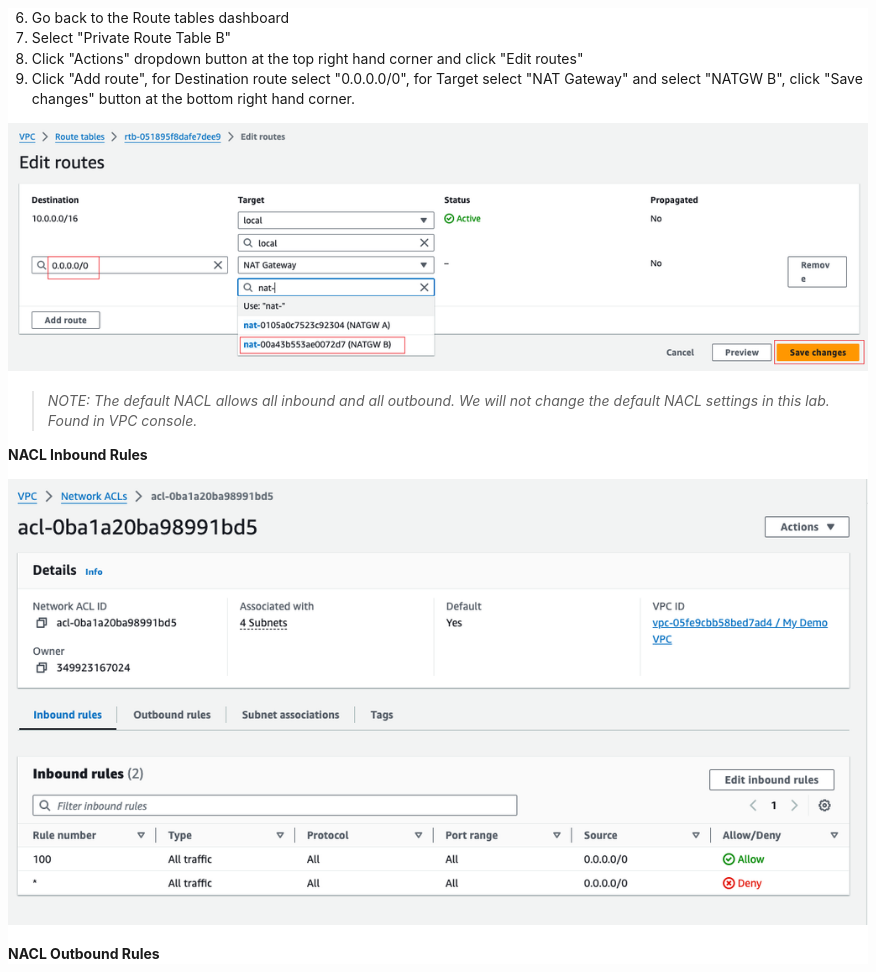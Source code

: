 6. Go back to the Route tables dashboard
7. Select "Private Route Table B"
8. Click "Actions" dropdown button at the top right hand corner and click "Edit routes"
9. Click "Add route", for Destination route select "0.0.0.0/0", for Target select "NAT Gateway" and select "NATGW B", click "Save changes" button at the bottom right hand corner. 

![AssignNATGW-BToRouteTable](./img/AssignNATGW-BToRT-B.png)

>_NOTE: The default NACL allows all inbound and all outbound. We will not change the default NACL settings in this lab. Found in VPC console._

__NACL Inbound Rules__

![NACLInboundRules](./img/NACLInboundRule.png)

__NACL Outbound Rules__
